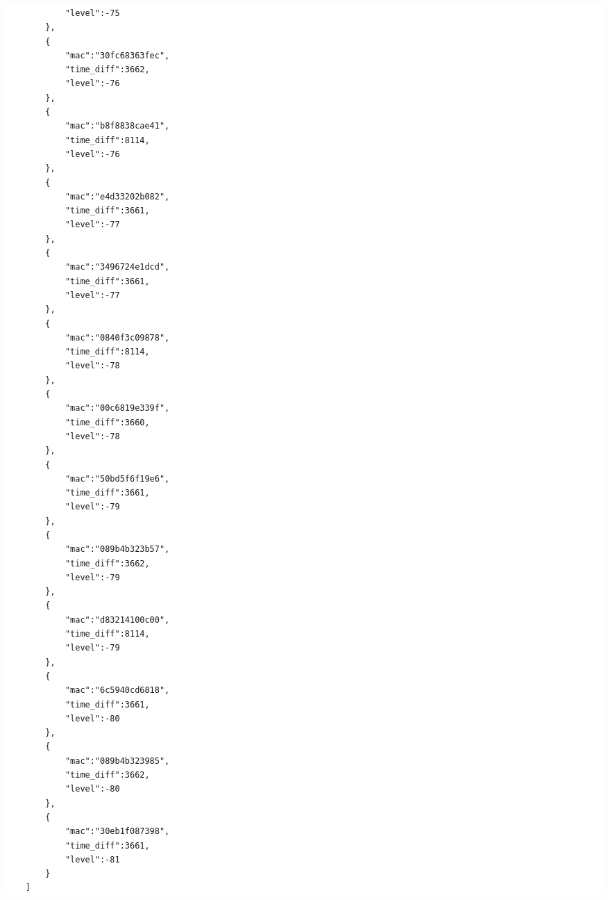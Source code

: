 ``` shell
            "level":-75
        },
        {
            "mac":"30fc68363fec",
            "time_diff":3662,
            "level":-76
        },
        {
            "mac":"b8f8838cae41",
            "time_diff":8114,
            "level":-76
        },
        {
            "mac":"e4d33202b082",
            "time_diff":3661,
            "level":-77
        },
        {
            "mac":"3496724e1dcd",
            "time_diff":3661,
            "level":-77
        },
        {
            "mac":"0840f3c09878",
            "time_diff":8114,
            "level":-78
        },
        {
            "mac":"00c6819e339f",
            "time_diff":3660,
            "level":-78
        },
        {
            "mac":"50bd5f6f19e6",
            "time_diff":3661,
            "level":-79
        },
        {
            "mac":"089b4b323b57",
            "time_diff":3662,
            "level":-79
        },
        {
            "mac":"d83214100c00",
            "time_diff":8114,
            "level":-79
        },
        {
            "mac":"6c5940cd6818",
            "time_diff":3661,
            "level":-80
        },
        {
            "mac":"089b4b323985",
            "time_diff":3662,
            "level":-80
        },
        {
            "mac":"30eb1f087398",
            "time_diff":3661,
            "level":-81
        }
    ]
```